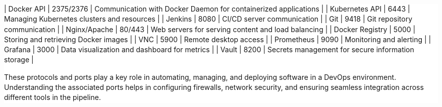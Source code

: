 | Docker API              | 2375/2376        | Communication with Docker Daemon for containerized applications |
| Kubernetes API          | 6443             | Managing Kubernetes clusters and resources                      |
| Jenkins                 | 8080             | CI/CD server communication                                      |
| Git                     | 9418             | Git repository communication                                    |
| Nginx/Apache            | 80/443           | Web servers for serving content and load balancing               |
| Docker Registry         | 5000             | Storing and retrieving Docker images                             |
| VNC                     | 5900             | Remote desktop access                                           |
| Prometheus              | 9090             | Monitoring and alerting                                         |
| Grafana                 | 3000             | Data visualization and dashboard for metrics                    |
| Vault                   | 8200             | Secrets management for secure information storage               |

These protocols and ports play a key role in automating, managing, and deploying software in a DevOps environment. Understanding the associated ports helps in configuring firewalls, network security, and ensuring seamless integration across different tools in the pipeline.
